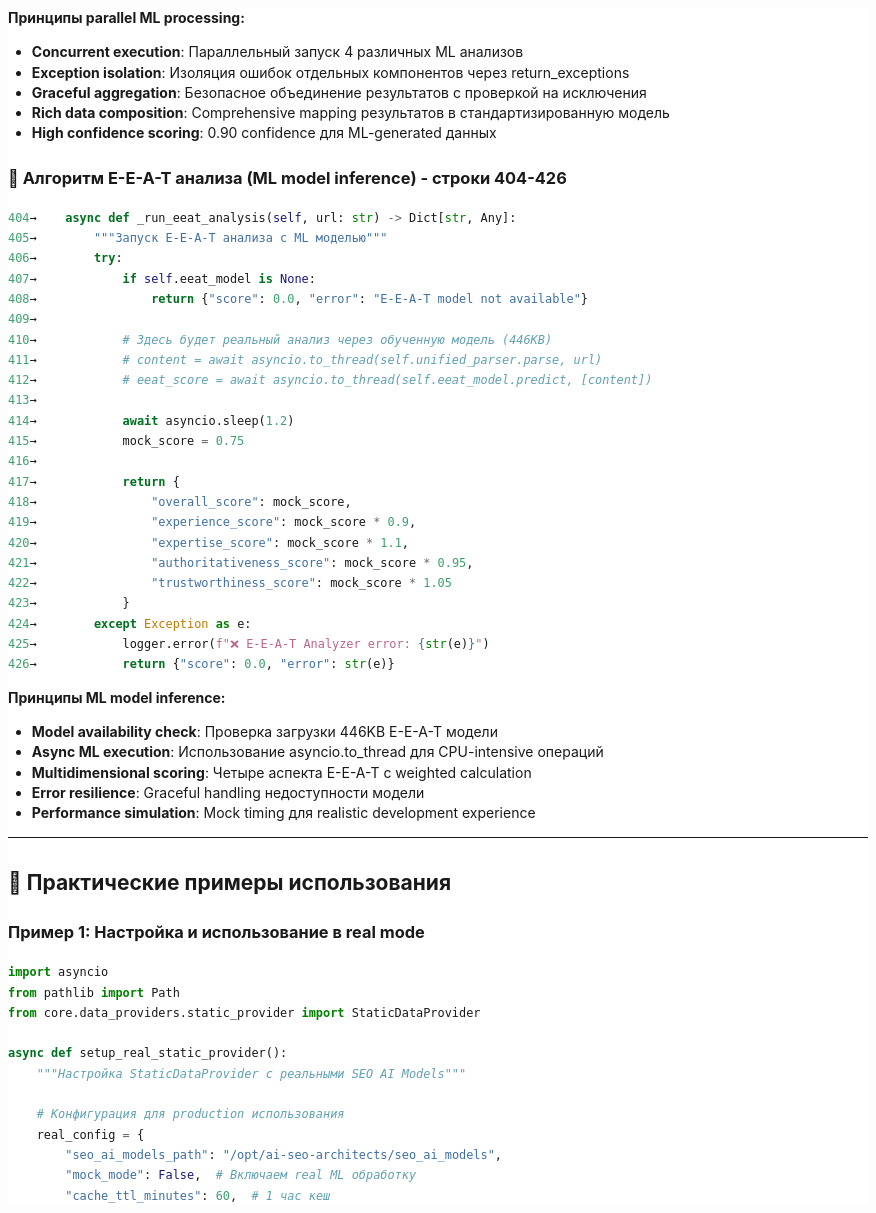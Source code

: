 ```python
```

**Принципы parallel ML processing:**
- **Concurrent execution**: Параллельный запуск 4 различных ML анализов
- **Exception isolation**: Изоляция ошибок отдельных компонентов через return_exceptions
- **Graceful aggregation**: Безопасное объединение результатов с проверкой на исключения
- **Rich data composition**: Comprehensive mapping результатов в стандартизированную модель
- **High confidence scoring**: 0.90 confidence для ML-generated данных

### 🧪 **Алгоритм E-E-A-T анализа (ML model inference) - строки 404-426**

```python
404→    async def _run_eeat_analysis(self, url: str) -> Dict[str, Any]:
405→        """Запуск E-E-A-T анализа с ML моделью"""
406→        try:
407→            if self.eeat_model is None:
408→                return {"score": 0.0, "error": "E-E-A-T model not available"}
409→            
410→            # Здесь будет реальный анализ через обученную модель (446KB)
411→            # content = await asyncio.to_thread(self.unified_parser.parse, url)
412→            # eeat_score = await asyncio.to_thread(self.eeat_model.predict, [content])
413→            
414→            await asyncio.sleep(1.2)
415→            mock_score = 0.75
416→            
417→            return {
418→                "overall_score": mock_score,
419→                "experience_score": mock_score * 0.9,
420→                "expertise_score": mock_score * 1.1,
421→                "authoritativeness_score": mock_score * 0.95,
422→                "trustworthiness_score": mock_score * 1.05
423→            }
424→        except Exception as e:
425→            logger.error(f"❌ E-E-A-T Analyzer error: {str(e)}")
426→            return {"score": 0.0, "error": str(e)}
```

**Принципы ML model inference:**
- **Model availability check**: Проверка загрузки 446KB E-E-A-T модели
- **Async ML execution**: Использование asyncio.to_thread для CPU-intensive операций
- **Multidimensional scoring**: Четыре аспекта E-E-A-T с weighted calculation
- **Error resilience**: Graceful handling недоступности модели
- **Performance simulation**: Mock timing для realistic development experience

---

## 🚀 Практические примеры использования

### **Пример 1: Настройка и использование в real mode**

```python
import asyncio
from pathlib import Path
from core.data_providers.static_provider import StaticDataProvider

async def setup_real_static_provider():
    """Настройка StaticDataProvider с реальными SEO AI Models"""
    
    # Конфигурация для production использования
    real_config = {
        "seo_ai_models_path": "/opt/ai-seo-architects/seo_ai_models",
        "mock_mode": False,  # Включаем real ML обработку
        "cache_ttl_minutes": 60,  # 1 час кеш
```